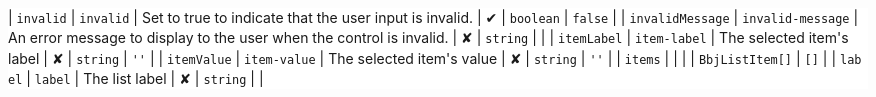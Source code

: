 | ``invalid``                    | ``invalid``                       | Set to true to indicate that the user input is invalid.                                                                                                                                                                                                                                                                                                                                                                                                                                                                                                                                                                                          | &#x2714; | ``boolean``                                                                                                                                                                                                                             | ``false``          |
| ``invalidMessage``             | ``invalid-message``               | An error message to display to the user when the control is invalid.                                                                                                                                                                                                                                                                                                                                                                                                                                                                                                                                                                             | &#x2718; | ``string``                                                                                                                                                                                                                              |                    |
| ``itemLabel``                  | ``item-label``                    | The selected item's label                                                                                                                                                                                                                                                                                                                                                                                                                                                                                                                                                                                                                        | &#x2718; | ``string``                                                                                                                                                                                                                              | ``''``             |
| ``itemValue``                  | ``item-value``                    | The selected item's value                                                                                                                                                                                                                                                                                                                                                                                                                                                                                                                                                                                                                        | &#x2718; | ``string``                                                                                                                                                                                                                              | ``''``             |
| ``items``                      |                                   |                                                                                                                                                                                                                                                                                                                                                                                                                                                                                                                                                                                                                                                  |          | ``BbjListItem[]``                                                                                                                                                                                                                       | ``[]``             |
| ``label``                      | ``label``                         | The list label                                                                                                                                                                                                                                                                                                                                                                                                                                                                                                                                                                                                                                   | &#x2718; | ``string``                                                                                                                                                                                                                              |                    |